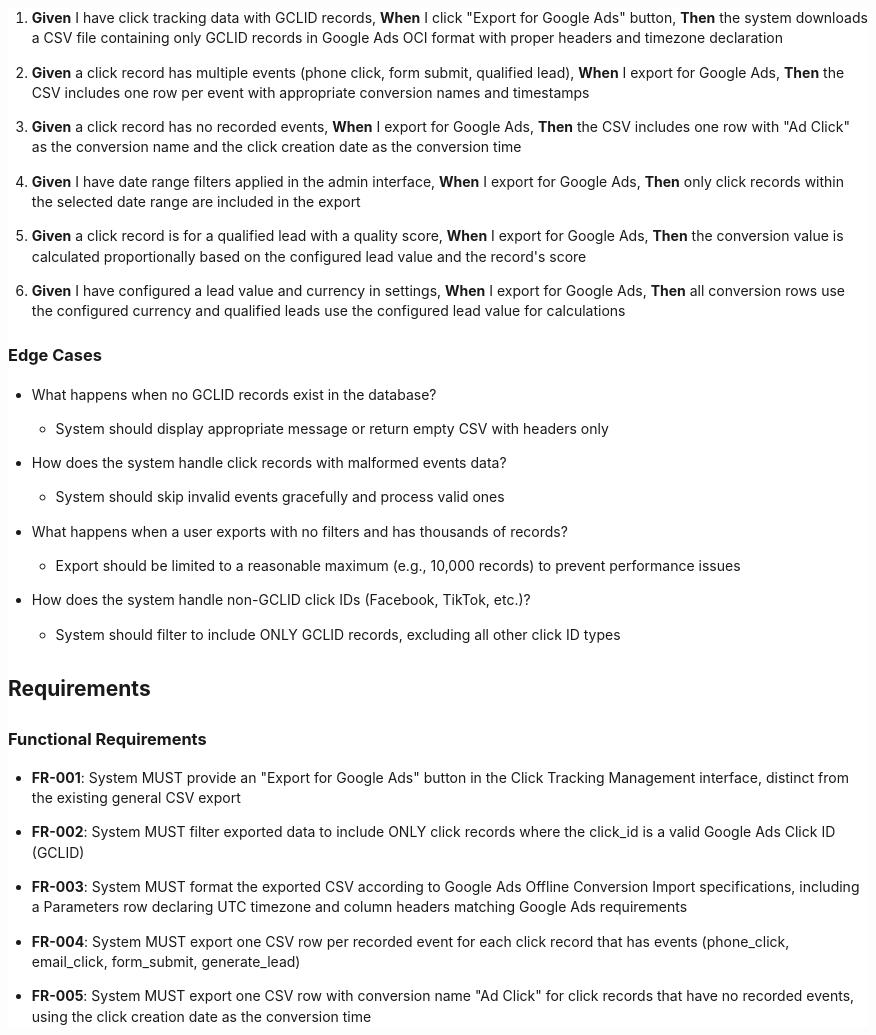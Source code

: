 1. **Given** I have click tracking data with GCLID records, **When** I click "Export for Google Ads" button, **Then** the system downloads a CSV file containing only GCLID records in Google Ads OCI format with proper headers and timezone declaration

2. **Given** a click record has multiple events (phone click, form submit, qualified lead), **When** I export for Google Ads, **Then** the CSV includes one row per event with appropriate conversion names and timestamps

3. **Given** a click record has no recorded events, **When** I export for Google Ads, **Then** the CSV includes one row with "Ad Click" as the conversion name and the click creation date as the conversion time

4. **Given** I have date range filters applied in the admin interface, **When** I export for Google Ads, **Then** only click records within the selected date range are included in the export

5. **Given** a click record is for a qualified lead with a quality score, **When** I export for Google Ads, **Then** the conversion value is calculated proportionally based on the configured lead value and the record's score

6. **Given** I have configured a lead value and currency in settings, **When** I export for Google Ads, **Then** all conversion rows use the configured currency and qualified leads use the configured lead value for calculations

### Edge Cases

- What happens when no GCLID records exist in the database?
  - System should display appropriate message or return empty CSV with headers only

- How does the system handle click records with malformed events data?
  - System should skip invalid events gracefully and process valid ones

- What happens when a user exports with no filters and has thousands of records?
  - Export should be limited to a reasonable maximum (e.g., 10,000 records) to prevent performance issues

- How does the system handle non-GCLID click IDs (Facebook, TikTok, etc.)?
  - System should filter to include ONLY GCLID records, excluding all other click ID types

## Requirements

### Functional Requirements

- **FR-001**: System MUST provide an "Export for Google Ads" button in the Click Tracking Management interface, distinct from the existing general CSV export

- **FR-002**: System MUST filter exported data to include ONLY click records where the click_id is a valid Google Ads Click ID (GCLID)

- **FR-003**: System MUST format the exported CSV according to Google Ads Offline Conversion Import specifications, including a Parameters row declaring UTC timezone and column headers matching Google Ads requirements

- **FR-004**: System MUST export one CSV row per recorded event for each click record that has events (phone_click, email_click, form_submit, generate_lead)

- **FR-005**: System MUST export one CSV row with conversion name "Ad Click" for click records that have no recorded events, using the click creation date as the conversion time
